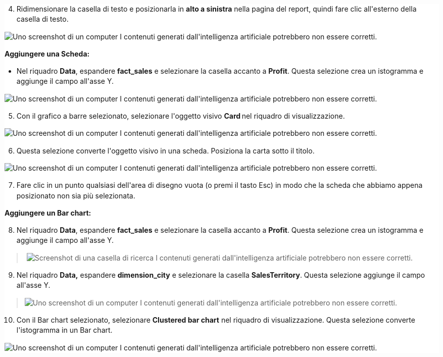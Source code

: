 4.  Ridimensionare la casella di testo e posizionarla in **alto a
    sinistra** nella pagina del report, quindi fare clic all'esterno
    della casella di testo.

![Uno screenshot di un computer I contenuti generati dall'intelligenza
artificiale potrebbero non essere corretti.](./media/image112.png)

**Aggiungere una Scheda:**

- Nel riquadro **Data**, espandere **fact_sales** e selezionare la
  casella accanto a **Profit**. Questa selezione crea un istogramma e
  aggiunge il campo all'asse Y.

![Uno screenshot di un computer I contenuti generati dall'intelligenza
artificiale potrebbero non essere corretti.](./media/image113.png)

5.  Con il grafico a barre selezionato, selezionare l'oggetto visivo
    **Card** nel riquadro di visualizzazione.

![Uno screenshot di un computer I contenuti generati dall'intelligenza
artificiale potrebbero non essere corretti.](./media/image114.png)

6.  Questa selezione converte l'oggetto visivo in una scheda. Posiziona
    la carta sotto il titolo.

![Uno screenshot di un computer I contenuti generati dall'intelligenza
artificiale potrebbero non essere corretti.](./media/image115.png)

7.  Fare clic in un punto qualsiasi dell'area di disegno vuota (o premi
    il tasto Esc) in modo che la scheda che abbiamo appena posizionato
    non sia più selezionata.

**Aggiungere un Bar chart:**

8.  Nel riquadro **Data**, espandere **fact_sales** e selezionare la
    casella accanto a **Profit**. Questa selezione crea un istogramma e
    aggiunge il campo all'asse Y.

>  ![Screenshot di una casella di ricerca I contenuti generati
> dall'intelligenza artificiale potrebbero non essere
> corretti.](./media/image116.png)

9.  Nel riquadro **Data,** espandere **dimension_city** e selezionare la
    casella **SalesTerritory**. Questa selezione aggiunge il campo
    all'asse Y.

> ![Uno screenshot di un computer I contenuti generati dall'intelligenza
> artificiale potrebbero non essere corretti.](./media/image117.png)

10. Con il Bar chart selezionato, selezionare **Clustered bar chart**
    nel riquadro di visualizzazione. Questa selezione converte
    l'istogramma in un Bar chart.

![Uno screenshot di un computer I contenuti generati dall'intelligenza
artificiale potrebbero non essere corretti.](./media/image118.png)
